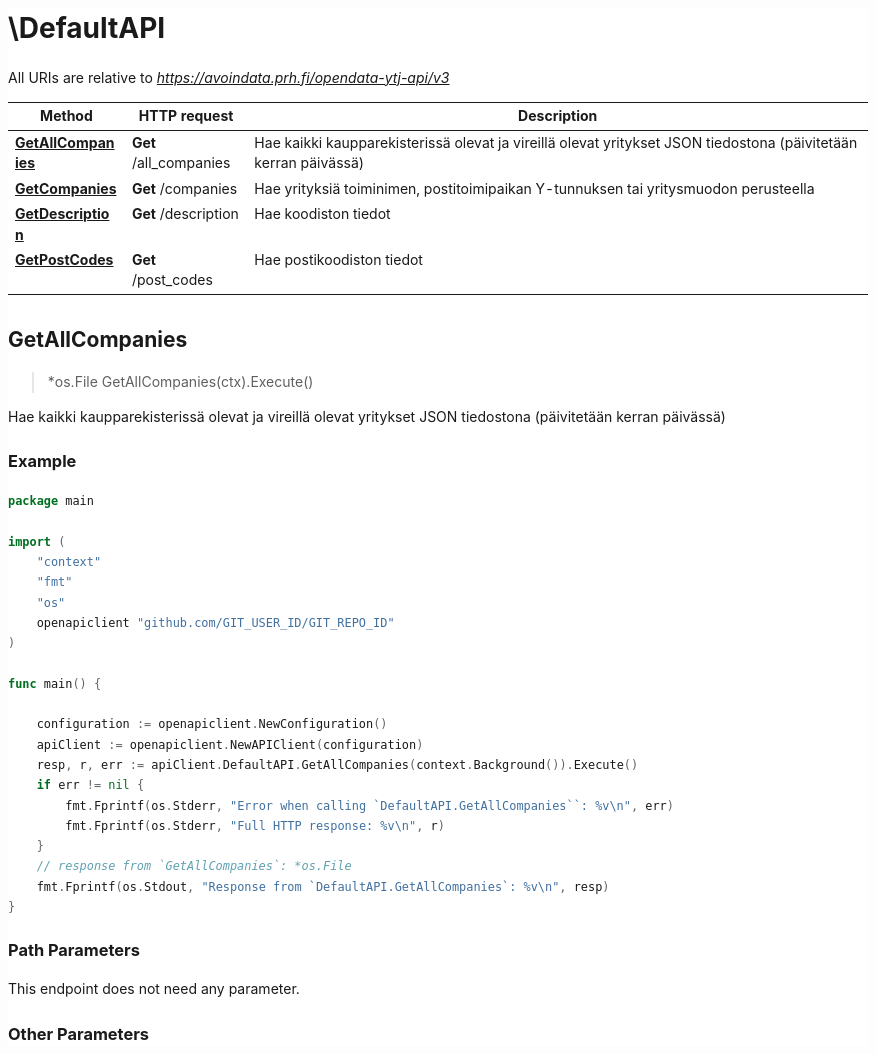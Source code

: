 # \DefaultAPI

All URIs are relative to *https://avoindata.prh.fi/opendata-ytj-api/v3*

Method | HTTP request | Description
------------- | ------------- | -------------
[**GetAllCompanies**](DefaultAPI.md#GetAllCompanies) | **Get** /all_companies | Hae kaikki kaupparekisterissä olevat ja vireillä olevat yritykset JSON tiedostona (päivitetään kerran päivässä)
[**GetCompanies**](DefaultAPI.md#GetCompanies) | **Get** /companies | Hae yrityksiä toiminimen, postitoimipaikan Y-tunnuksen tai yritysmuodon perusteella
[**GetDescription**](DefaultAPI.md#GetDescription) | **Get** /description | Hae koodiston tiedot
[**GetPostCodes**](DefaultAPI.md#GetPostCodes) | **Get** /post_codes | Hae postikoodiston tiedot



## GetAllCompanies

> *os.File GetAllCompanies(ctx).Execute()

Hae kaikki kaupparekisterissä olevat ja vireillä olevat yritykset JSON tiedostona (päivitetään kerran päivässä)

### Example

```go
package main

import (
	"context"
	"fmt"
	"os"
	openapiclient "github.com/GIT_USER_ID/GIT_REPO_ID"
)

func main() {

	configuration := openapiclient.NewConfiguration()
	apiClient := openapiclient.NewAPIClient(configuration)
	resp, r, err := apiClient.DefaultAPI.GetAllCompanies(context.Background()).Execute()
	if err != nil {
		fmt.Fprintf(os.Stderr, "Error when calling `DefaultAPI.GetAllCompanies``: %v\n", err)
		fmt.Fprintf(os.Stderr, "Full HTTP response: %v\n", r)
	}
	// response from `GetAllCompanies`: *os.File
	fmt.Fprintf(os.Stdout, "Response from `DefaultAPI.GetAllCompanies`: %v\n", resp)
}
```

### Path Parameters

This endpoint does not need any parameter.

### Other Parameters
